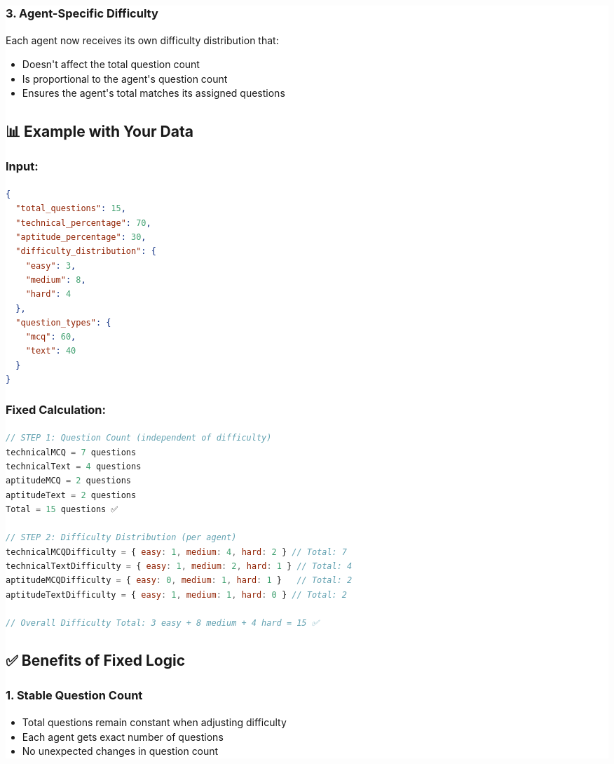 ### **3. Agent-Specific Difficulty**
Each agent now receives its own difficulty distribution that:
- Doesn't affect the total question count
- Is proportional to the agent's question count
- Ensures the agent's total matches its assigned questions

## 📊 **Example with Your Data**

### **Input:**
```json
{
  "total_questions": 15,
  "technical_percentage": 70,
  "aptitude_percentage": 30,
  "difficulty_distribution": {
    "easy": 3,
    "medium": 8,
    "hard": 4
  },
  "question_types": {
    "mcq": 60,
    "text": 40
  }
}
```

### **Fixed Calculation:**
```javascript
// STEP 1: Question Count (independent of difficulty)
technicalMCQ = 7 questions
technicalText = 4 questions
aptitudeMCQ = 2 questions
aptitudeText = 2 questions
Total = 15 questions ✅

// STEP 2: Difficulty Distribution (per agent)
technicalMCQDifficulty = { easy: 1, medium: 4, hard: 2 } // Total: 7
technicalTextDifficulty = { easy: 1, medium: 2, hard: 1 } // Total: 4
aptitudeMCQDifficulty = { easy: 0, medium: 1, hard: 1 }   // Total: 2
aptitudeTextDifficulty = { easy: 1, medium: 1, hard: 0 } // Total: 2

// Overall Difficulty Total: 3 easy + 8 medium + 4 hard = 15 ✅
```

## ✅ **Benefits of Fixed Logic**

### **1. Stable Question Count**
- Total questions remain constant when adjusting difficulty
- Each agent gets exact number of questions
- No unexpected changes in question count
